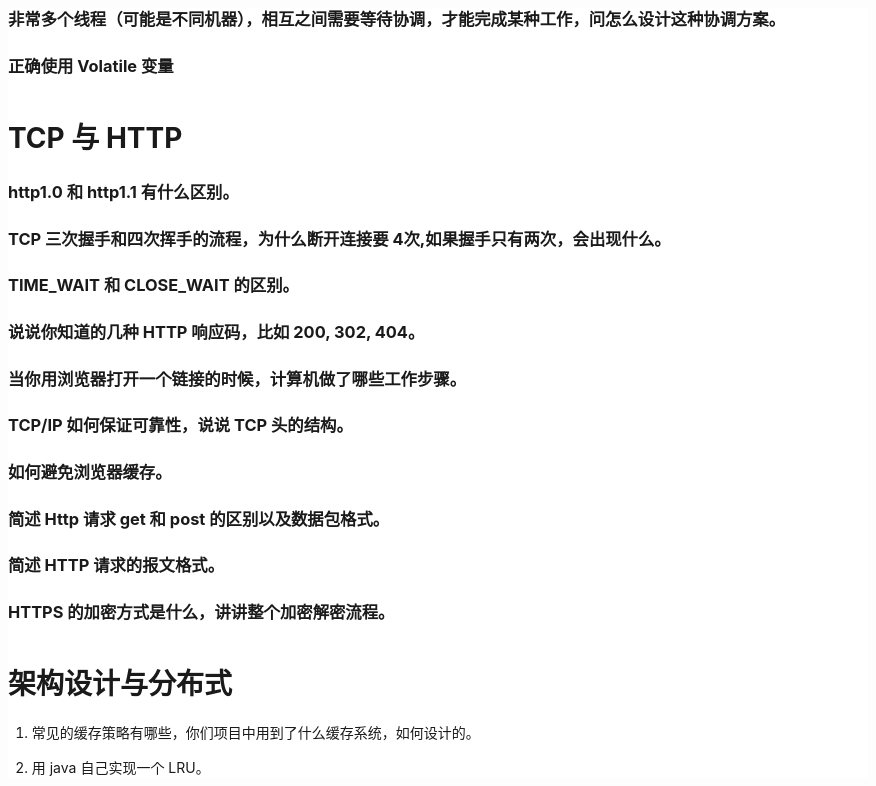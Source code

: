  

### 非常多个线程（可能是不同机器），相互之间需要等待协调，才能完成某种工作，问怎么设计这种协调方案。



### 正确使用 Volatile 变量

# TCP 与 HTTP

### http1.0 和 http1.1 有什么区别。

 

### TCP 三次握手和四次挥手的流程，为什么断开连接要 4次,如果握手只有两次，会出现什么。

 

### TIME_WAIT 和 CLOSE_WAIT 的区别。

 

### 说说你知道的几种 HTTP 响应码，比如 200, 302, 404。

 

### 当你用浏览器打开一个链接的时候，计算机做了哪些工作步骤。

 

### TCP/IP 如何保证可靠性，说说 TCP 头的结构。

 

### 如何避免浏览器缓存。

 

### 简述 Http 请求 get 和 post 的区别以及数据包格式。

 

### 简述 HTTP 请求的报文格式。

###  HTTPS 的加密方式是什么，讲讲整个加密解密流程。


# 架构设计与分布式

 

1. 常见的缓存策略有哪些，你们项目中用到了什么缓存系统，如何设计的。

 

2. 用 java 自己实现一个 LRU。

 
